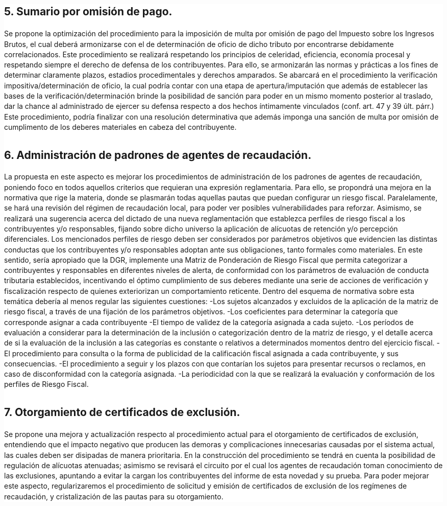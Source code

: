 ## 5. Sumario por omisión de pago.
Se propone la optimización del procedimiento para la imposición de multa por omisión de pago del Impuesto sobre los Ingresos Brutos, el cual deberá armonizarse con el de determinación de oficio de dicho tributo por encontrarse debidamente correlacionados.
Este procedimiento se realizará respetando los principios de celeridad, eficiencia, economía procesal y respetando siempre el derecho de defensa de los contribuyentes.
Para ello, se armonizarán las normas y prácticas a los fines de determinar claramente plazos, estadios procedimentales y derechos amparados.
Se abarcará en el procedimiento la verificación impositiva/determinación de oficio, la cual podría contar con una etapa de apertura/imputación que además de establecer las bases de la verificación/determinación brinde la posibilidad de sanción para poder en un mismo momento posterior al traslado, dar la chance al administrado de ejercer su defensa respecto a dos hechos íntimamente vinculados (conf. art. 47 y 39 últ. párr.)
Este procedimiento, podría finalizar con una resolución determinativa que además imponga una sanción de multa por omisión de cumplimento de los deberes materiales en cabeza del contribuyente.

## 6. Administración de padrones de agentes de recaudación.
La propuesta en este aspecto es mejorar los procedimientos de administración de los padrones de agentes de recaudación, poniendo foco en todos aquellos criterios que requieran una expresión reglamentaria. Para ello, se propondrá una mejora en la normativa que rige la materia, donde se plasmarán todas aquellas pautas que puedan configurar un riesgo fiscal.
Paralelamente, se hará una revisión del régimen de recaudación local, para poder ver posibles vulnerabilidades para reforzar.
Asimismo, se realizará una sugerencia acerca del dictado de una nueva reglamentación que establezca perfiles de riesgo fiscal a los contribuyentes y/o responsables, fijando sobre dicho universo la aplicación de alícuotas de retención y/o percepción diferenciales.
Los mencionados perfiles de riesgo deben ser considerados por parámetros objetivos que evidencien las distintas conductas que los contribuyentes y/o responsables adoptan ante sus obligaciones, tanto formales como materiales. En este sentido, sería apropiado que la DGR, implemente una Matriz de Ponderación de Riesgo Fiscal que permita categorizar a contribuyentes y responsables en diferentes niveles de alerta, de conformidad con los parámetros de evaluación de conducta tributaria establecidos, incentivando el óptimo cumplimiento de sus deberes mediante una serie de acciones de verificación y fiscalización respecto de quienes exteriorizan un comportamiento reticente.
Dentro del esquema de normativa sobre esta temática debería al menos regular las siguientes cuestiones:
-Los sujetos alcanzados y excluidos de la aplicación de la matriz de riesgo fiscal, a través de una fijación de los parámetros objetivos.
-Los coeficientes para determinar la categoría que corresponde asignar a cada contribuyente
-El tiempo de validez de la categoría asignada a cada sujeto.
-Los períodos de evaluación a considerar para la determinación de la inclusión o categorización dentro de la matriz de riesgo, y el detalle acerca de si la evaluación de la inclusión a las categorías es constante o relativos a determinados momentos dentro del ejercicio fiscal.
-El procedimiento para consulta o la forma de publicidad de la calificación fiscal asignada a cada contribuyente, y sus consecuencias.
-El procedimiento a seguir y los plazos con que contarían los sujetos para presentar recursos o reclamos, en caso de disconformidad con la categoría asignada.
-La periodicidad con la que se realizará la evaluación y conformación de los perfiles de Riesgo Fiscal.

## 7. Otorgamiento de certificados de exclusión.
Se propone una mejora y actualización respecto al procedimiento actual para el otorgamiento de certificados de exclusión, entendiendo que el impacto negativo que producen las demoras y complicaciones innecesarias causadas por el sistema actual, las cuales deben ser disipadas de manera prioritaria.
En la construcción del procedimiento se tendrá en cuenta la posibilidad de regulación de alícuotas atenuadas; asimismo se revisará el circuito por el cual los agentes de recaudación toman conocimiento de las exclusiones, apuntando a evitar la cargan los contribuyentes del informe de esta novedad y su prueba.
Para poder mejorar este aspecto, regularizaremos el procedimiento de solicitud y emisión de certificados de exclusión de los regímenes de recaudación, y cristalización de las pautas para su otorgamiento.
